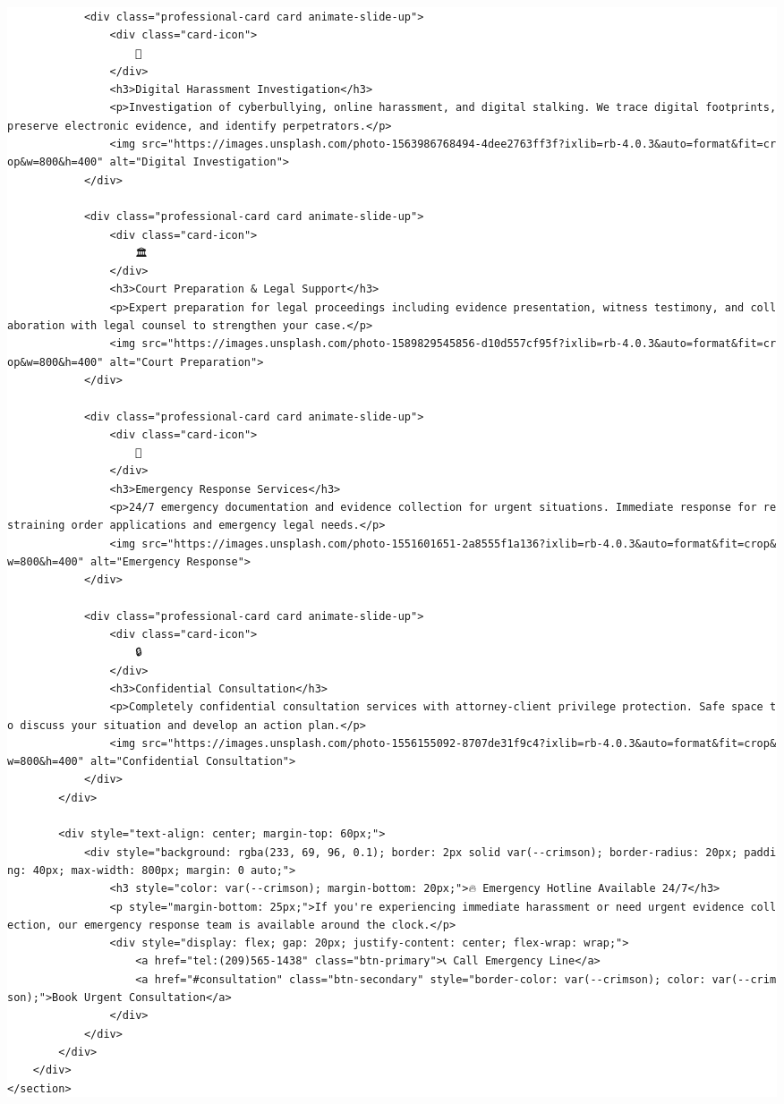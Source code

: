                 <div class="professional-card card animate-slide-up">
                    <div class="card-icon">
                        📱
                    </div>
                    <h3>Digital Harassment Investigation</h3>
                    <p>Investigation of cyberbullying, online harassment, and digital stalking. We trace digital footprints, preserve electronic evidence, and identify perpetrators.</p>
                    <img src="https://images.unsplash.com/photo-1563986768494-4dee2763ff3f?ixlib=rb-4.0.3&auto=format&fit=crop&w=800&h=400" alt="Digital Investigation">
                </div>

                <div class="professional-card card animate-slide-up">
                    <div class="card-icon">
                        🏛️
                    </div>
                    <h3>Court Preparation & Legal Support</h3>
                    <p>Expert preparation for legal proceedings including evidence presentation, witness testimony, and collaboration with legal counsel to strengthen your case.</p>
                    <img src="https://images.unsplash.com/photo-1589829545856-d10d557cf95f?ixlib=rb-4.0.3&auto=format&fit=crop&w=800&h=400" alt="Court Preparation">
                </div>

                <div class="professional-card card animate-slide-up">
                    <div class="card-icon">
                        🚨
                    </div>
                    <h3>Emergency Response Services</h3>
                    <p>24/7 emergency documentation and evidence collection for urgent situations. Immediate response for restraining order applications and emergency legal needs.</p>
                    <img src="https://images.unsplash.com/photo-1551601651-2a8555f1a136?ixlib=rb-4.0.3&auto=format&fit=crop&w=800&h=400" alt="Emergency Response">
                </div>

                <div class="professional-card card animate-slide-up">
                    <div class="card-icon">
                        🔒
                    </div>
                    <h3>Confidential Consultation</h3>
                    <p>Completely confidential consultation services with attorney-client privilege protection. Safe space to discuss your situation and develop an action plan.</p>
                    <img src="https://images.unsplash.com/photo-1556155092-8707de31f9c4?ixlib=rb-4.0.3&auto=format&fit=crop&w=800&h=400" alt="Confidential Consultation">
                </div>
            </div>

            <div style="text-align: center; margin-top: 60px;">
                <div style="background: rgba(233, 69, 96, 0.1); border: 2px solid var(--crimson); border-radius: 20px; padding: 40px; max-width: 800px; margin: 0 auto;">
                    <h3 style="color: var(--crimson); margin-bottom: 20px;">🔥 Emergency Hotline Available 24/7</h3>
                    <p style="margin-bottom: 25px;">If you're experiencing immediate harassment or need urgent evidence collection, our emergency response team is available around the clock.</p>
                    <div style="display: flex; gap: 20px; justify-content: center; flex-wrap: wrap;">
                        <a href="tel:(209)565-1438" class="btn-primary">📞 Call Emergency Line</a>
                        <a href="#consultation" class="btn-secondary" style="border-color: var(--crimson); color: var(--crimson);">Book Urgent Consultation</a>
                    </div>
                </div>
            </div>
        </div>
    </section>
